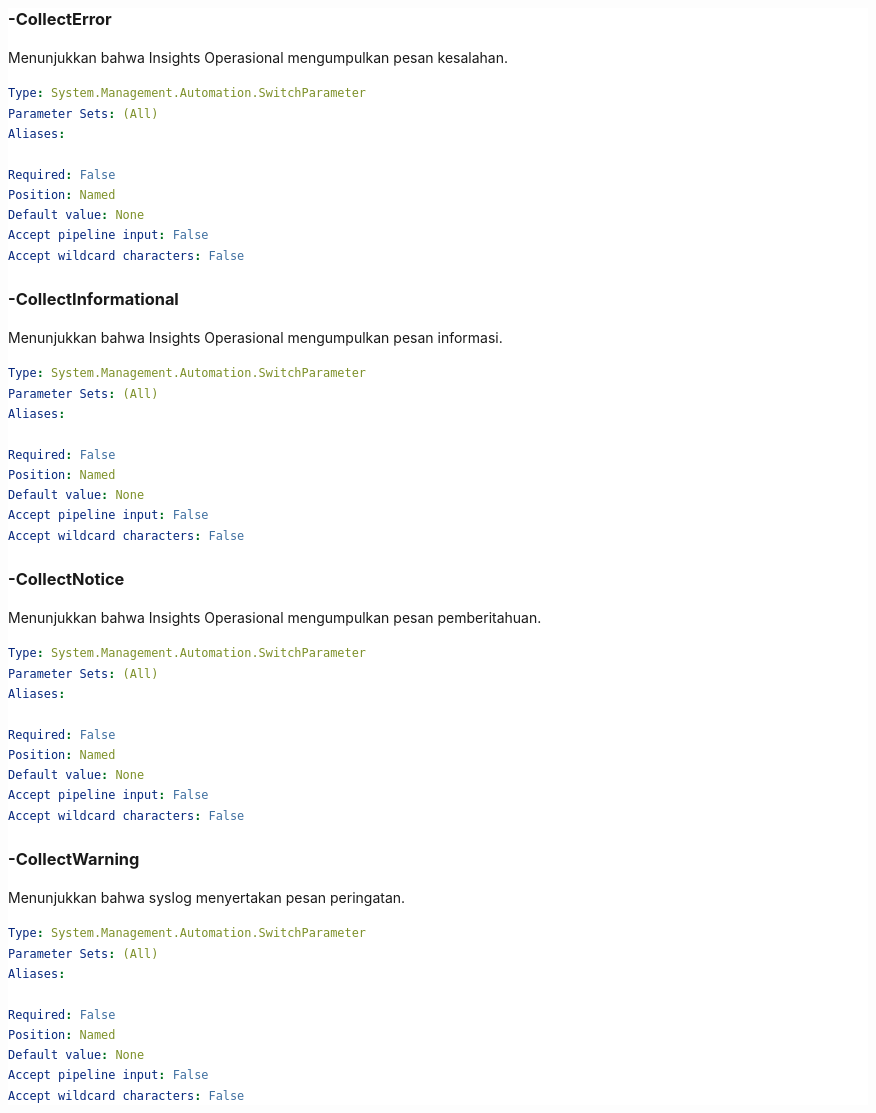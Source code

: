 ### -CollectError
Menunjukkan bahwa Insights Operasional mengumpulkan pesan kesalahan.

```yaml
Type: System.Management.Automation.SwitchParameter
Parameter Sets: (All)
Aliases:

Required: False
Position: Named
Default value: None
Accept pipeline input: False
Accept wildcard characters: False
```

### -CollectInformational
Menunjukkan bahwa Insights Operasional mengumpulkan pesan informasi.

```yaml
Type: System.Management.Automation.SwitchParameter
Parameter Sets: (All)
Aliases:

Required: False
Position: Named
Default value: None
Accept pipeline input: False
Accept wildcard characters: False
```

### -CollectNotice
Menunjukkan bahwa Insights Operasional mengumpulkan pesan pemberitahuan.

```yaml
Type: System.Management.Automation.SwitchParameter
Parameter Sets: (All)
Aliases:

Required: False
Position: Named
Default value: None
Accept pipeline input: False
Accept wildcard characters: False
```

### -CollectWarning
Menunjukkan bahwa syslog menyertakan pesan peringatan.

```yaml
Type: System.Management.Automation.SwitchParameter
Parameter Sets: (All)
Aliases:

Required: False
Position: Named
Default value: None
Accept pipeline input: False
Accept wildcard characters: False
```
